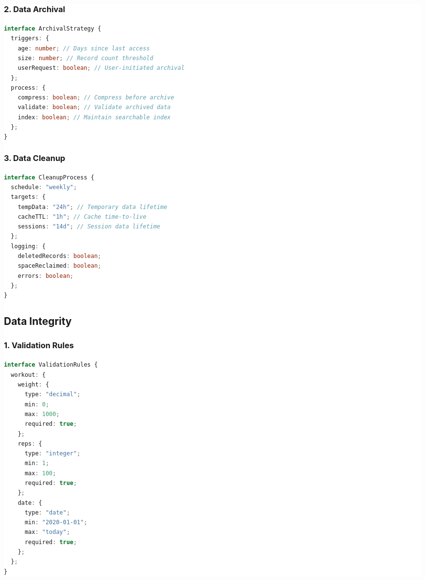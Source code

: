 ```typescript
```

### 2. Data Archival

```typescript
interface ArchivalStrategy {
  triggers: {
    age: number; // Days since last access
    size: number; // Record count threshold
    userRequest: boolean; // User-initiated archival
  };
  process: {
    compress: boolean; // Compress before archive
    validate: boolean; // Validate archived data
    index: boolean; // Maintain searchable index
  };
}
```

### 3. Data Cleanup

```typescript
interface CleanupProcess {
  schedule: "weekly";
  targets: {
    tempData: "24h"; // Temporary data lifetime
    cacheTTL: "1h"; // Cache time-to-live
    sessions: "14d"; // Session data lifetime
  };
  logging: {
    deletedRecords: boolean;
    spaceReclaimed: boolean;
    errors: boolean;
  };
}
```

## Data Integrity

### 1. Validation Rules

```typescript
interface ValidationRules {
  workout: {
    weight: {
      type: "decimal";
      min: 0;
      max: 1000;
      required: true;
    };
    reps: {
      type: "integer";
      min: 1;
      max: 100;
      required: true;
    };
    date: {
      type: "date";
      min: "2020-01-01";
      max: "today";
      required: true;
    };
  };
}
```